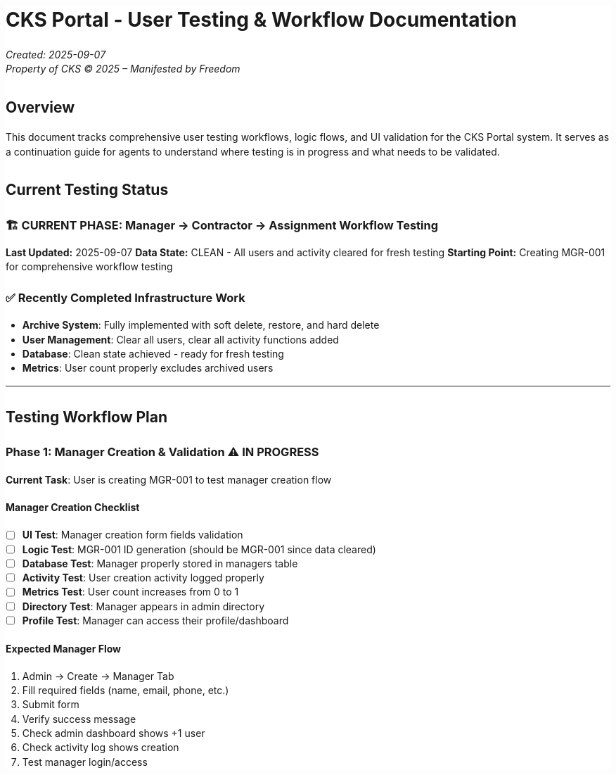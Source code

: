 # CKS Portal - User Testing & Workflow Documentation

*Created: 2025-09-07*  
*Property of CKS © 2025 – Manifested by Freedom*

## Overview

This document tracks comprehensive user testing workflows, logic flows, and UI validation for the CKS Portal system. It serves as a continuation guide for agents to understand where testing is in progress and what needs to be validated.

## Current Testing Status

### 🏗️ CURRENT PHASE: Manager → Contractor → Assignment Workflow Testing

**Last Updated:** 2025-09-07
**Data State:** CLEAN - All users and activity cleared for fresh testing
**Starting Point:** Creating MGR-001 for comprehensive workflow testing

### ✅ Recently Completed Infrastructure Work
- **Archive System**: Fully implemented with soft delete, restore, and hard delete
- **User Management**: Clear all users, clear all activity functions added
- **Database**: Clean state achieved - ready for fresh testing
- **Metrics**: User count properly excludes archived users

---

## Testing Workflow Plan

### Phase 1: Manager Creation & Validation ⚠️ IN PROGRESS
**Current Task**: User is creating MGR-001 to test manager creation flow

#### Manager Creation Checklist
- [ ] **UI Test**: Manager creation form fields validation
- [ ] **Logic Test**: MGR-001 ID generation (should be MGR-001 since data cleared)
- [ ] **Database Test**: Manager properly stored in managers table
- [ ] **Activity Test**: User creation activity logged properly
- [ ] **Metrics Test**: User count increases from 0 to 1
- [ ] **Directory Test**: Manager appears in admin directory
- [ ] **Profile Test**: Manager can access their profile/dashboard

#### Expected Manager Flow
1. Admin → Create → Manager Tab
2. Fill required fields (name, email, phone, etc.)
3. Submit form
4. Verify success message
5. Check admin dashboard shows +1 user
6. Check activity log shows creation
7. Test manager login/access
